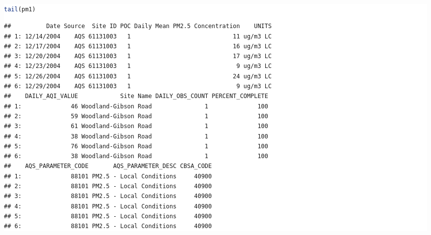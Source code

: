 ``` r
tail(pm1)
```

    ##          Date Source  Site ID POC Daily Mean PM2.5 Concentration    UNITS
    ## 1: 12/14/2004    AQS 61131003   1                             11 ug/m3 LC
    ## 2: 12/17/2004    AQS 61131003   1                             16 ug/m3 LC
    ## 3: 12/20/2004    AQS 61131003   1                             17 ug/m3 LC
    ## 4: 12/23/2004    AQS 61131003   1                              9 ug/m3 LC
    ## 5: 12/26/2004    AQS 61131003   1                             24 ug/m3 LC
    ## 6: 12/29/2004    AQS 61131003   1                              9 ug/m3 LC
    ##    DAILY_AQI_VALUE            Site Name DAILY_OBS_COUNT PERCENT_COMPLETE
    ## 1:              46 Woodland-Gibson Road               1              100
    ## 2:              59 Woodland-Gibson Road               1              100
    ## 3:              61 Woodland-Gibson Road               1              100
    ## 4:              38 Woodland-Gibson Road               1              100
    ## 5:              76 Woodland-Gibson Road               1              100
    ## 6:              38 Woodland-Gibson Road               1              100
    ##    AQS_PARAMETER_CODE       AQS_PARAMETER_DESC CBSA_CODE
    ## 1:              88101 PM2.5 - Local Conditions     40900
    ## 2:              88101 PM2.5 - Local Conditions     40900
    ## 3:              88101 PM2.5 - Local Conditions     40900
    ## 4:              88101 PM2.5 - Local Conditions     40900
    ## 5:              88101 PM2.5 - Local Conditions     40900
    ## 6:              88101 PM2.5 - Local Conditions     40900